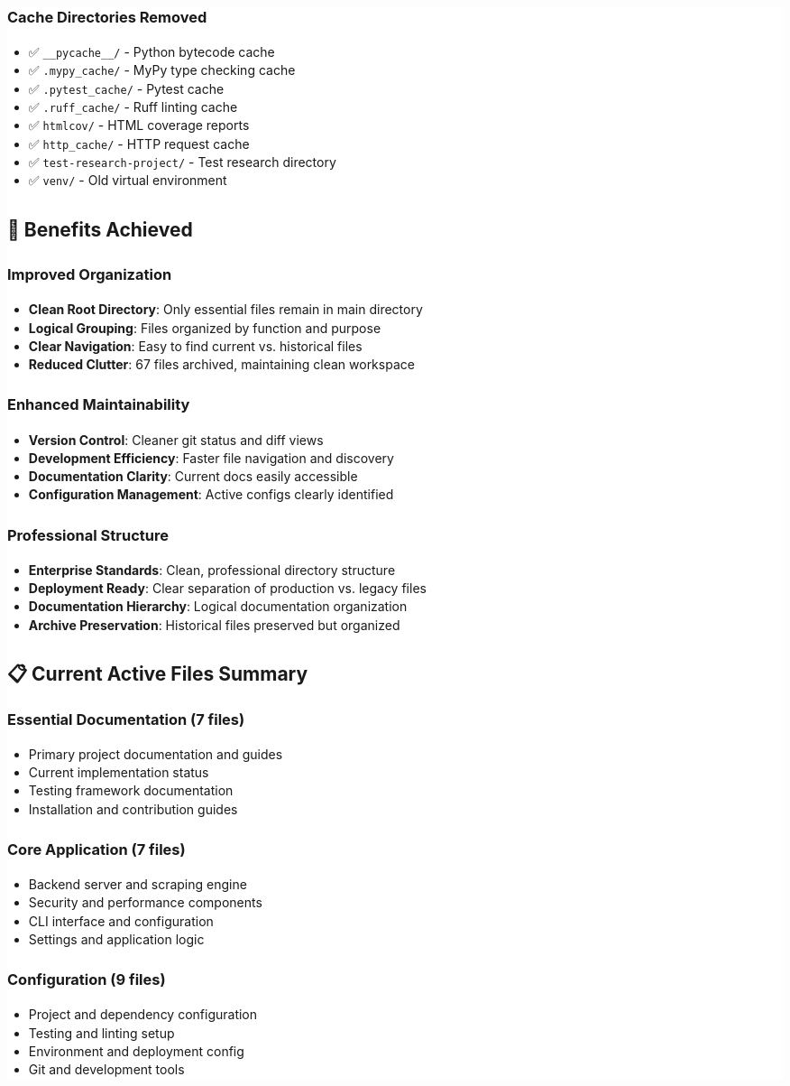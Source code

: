 ### **Cache Directories Removed**
- ✅ `__pycache__/` - Python bytecode cache
- ✅ `.mypy_cache/` - MyPy type checking cache  
- ✅ `.pytest_cache/` - Pytest cache
- ✅ `.ruff_cache/` - Ruff linting cache
- ✅ `htmlcov/` - HTML coverage reports
- ✅ `http_cache/` - HTTP request cache
- ✅ `test-research-project/` - Test research directory
- ✅ `venv/` - Old virtual environment

## 🎯 **Benefits Achieved**

### **Improved Organization**
- **Clean Root Directory**: Only essential files remain in main directory
- **Logical Grouping**: Files organized by function and purpose
- **Clear Navigation**: Easy to find current vs. historical files
- **Reduced Clutter**: 67 files archived, maintaining clean workspace

### **Enhanced Maintainability**
- **Version Control**: Cleaner git status and diff views
- **Development Efficiency**: Faster file navigation and discovery
- **Documentation Clarity**: Current docs easily accessible
- **Configuration Management**: Active configs clearly identified

### **Professional Structure**
- **Enterprise Standards**: Clean, professional directory structure
- **Deployment Ready**: Clear separation of production vs. legacy files
- **Documentation Hierarchy**: Logical documentation organization
- **Archive Preservation**: Historical files preserved but organized

## 📋 **Current Active Files Summary**

### **Essential Documentation (7 files)**
- Primary project documentation and guides
- Current implementation status
- Testing framework documentation
- Installation and contribution guides

### **Core Application (7 files)**
- Backend server and scraping engine
- Security and performance components
- CLI interface and configuration
- Settings and application logic

### **Configuration (9 files)**
- Project and dependency configuration
- Testing and linting setup
- Environment and deployment config
- Git and development tools
